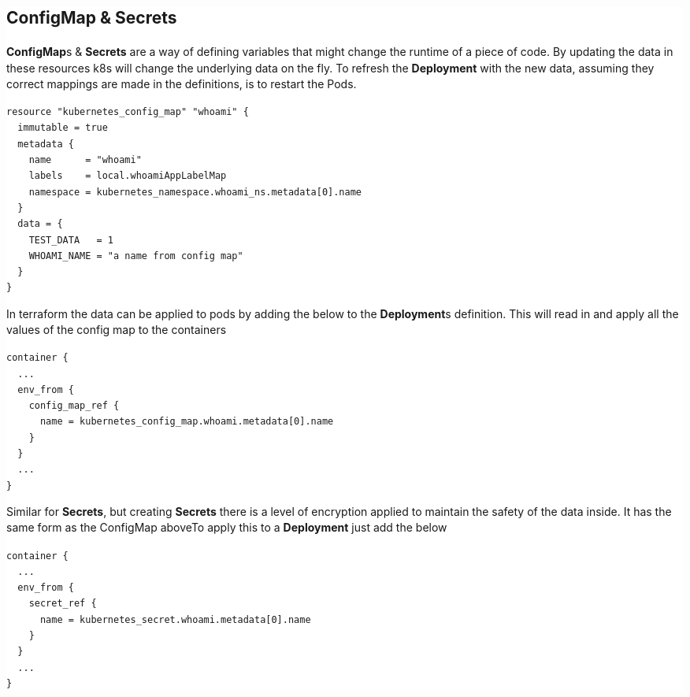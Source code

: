 ## ConfigMap & Secrets

**ConfigMap**s & **Secrets** are a way of defining variables that might change the runtime of a piece of code. By
updating the data in these resources k8s will change the underlying data on the fly. To refresh the **Deployment** with
the new data, assuming they correct mappings are made in the definitions, is to restart the Pods.

```hcl
resource "kubernetes_config_map" "whoami" {
  immutable = true
  metadata {
    name      = "whoami"
    labels    = local.whoamiAppLabelMap
    namespace = kubernetes_namespace.whoami_ns.metadata[0].name
  }
  data = {
    TEST_DATA   = 1
    WHOAMI_NAME = "a name from config map"
  }
}
```

In terraform the data can be applied to pods by adding the below to the **Deployment**s definition. This will read in
and
apply all the values of the config map to the containers

```hcl
container {
  ...
  env_from {
    config_map_ref {
      name = kubernetes_config_map.whoami.metadata[0].name
    }
  }
  ...
}
```

Similar for **Secrets**, but creating **Secrets** there is a level of encryption applied to maintain the safety of the
data inside. It has the same form as the ConfigMap aboveTo apply this to a **Deployment** just add the below

```hcl
container {
  ...
  env_from {
    secret_ref {
      name = kubernetes_secret.whoami.metadata[0].name
    }
  }
  ...
}
```

